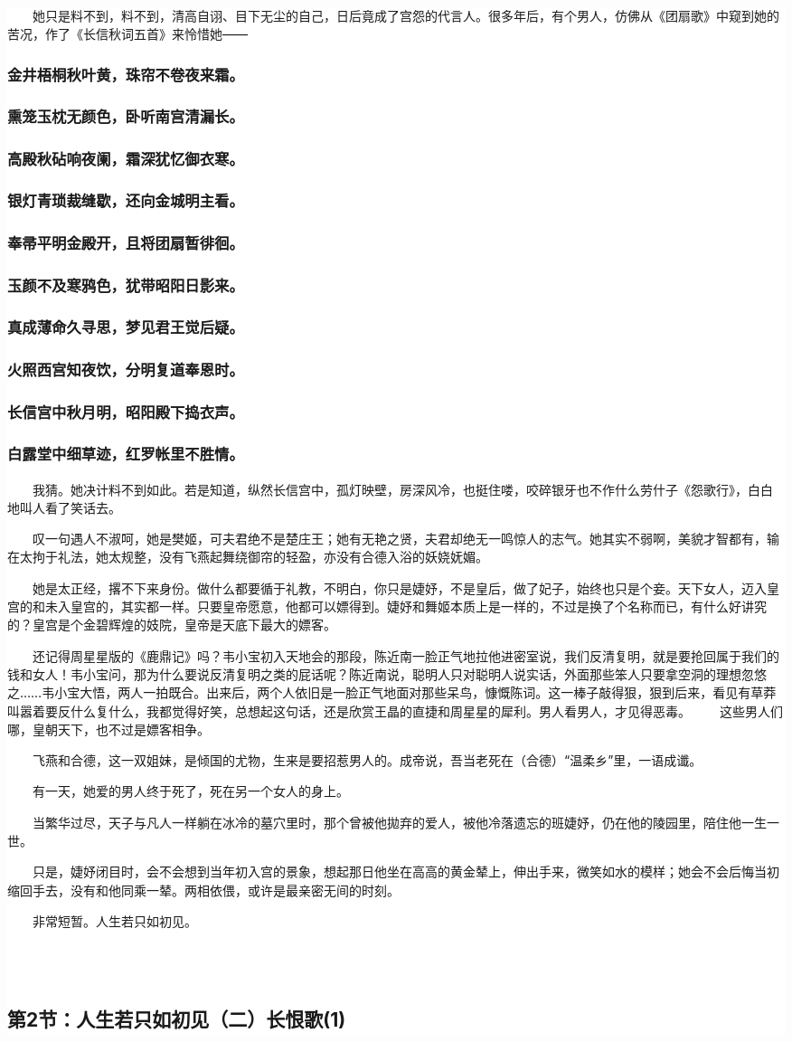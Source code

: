 　　她只是料不到，料不到，清高自诩、目下无尘的自己，日后竟成了宫怨的代言人。很多年后，有个男人，仿佛从《团扇歌》中窥到她的苦况，作了《长信秋词五首》来怜惜她——

### 金井梧桐秋叶黄，珠帘不卷夜来霜。

### 熏笼玉枕无颜色，卧听南宫清漏长。

### 高殿秋砧响夜阑，霜深犹忆御衣寒。

### 银灯青琐裁缝歇，还向金城明主看。

### 奉帚平明金殿开，且将团扇暂徘徊。

### 玉颜不及寒鸦色，犹带昭阳日影来。

### 真成薄命久寻思，梦见君王觉后疑。

### 火照西宫知夜饮，分明复道奉恩时。

### 长信宫中秋月明，昭阳殿下捣衣声。

### 白露堂中细草迹，红罗帐里不胜情。

　　我猜。她决计料不到如此。若是知道，纵然长信宫中，孤灯映壁，房深风冷，也挺住喽，咬碎银牙也不作什么劳什子《怨歌行》，白白地叫人看了笑话去。

　　叹一句遇人不淑呵，她是樊姬，可夫君绝不是楚庄王；她有无艳之贤，夫君却绝无一鸣惊人的志气。她其实不弱啊，美貌才智都有，输在太拘于礼法，她太规整，没有飞燕起舞绕御帘的轻盈，亦没有合德入浴的妖娆妩媚。

　　她是太正经，撂不下来身份。做什么都要循于礼教，不明白，你只是婕妤，不是皇后，做了妃子，始终也只是个妾。天下女人，迈入皇宫的和未入皇宫的，其实都一样。只要皇帝愿意，他都可以嫖得到。婕妤和舞姬本质上是一样的，不过是换了个名称而已，有什么好讲究的？皇宫是个金碧辉煌的妓院，皇帝是天底下最大的嫖客。

　　还记得周星星版的《鹿鼎记》吗？韦小宝初入天地会的那段，陈近南一脸正气地拉他进密室说，我们反清复明，就是要抢回属于我们的钱和女人！韦小宝问，那为什么要说反清复明之类的屁话呢？陈近南说，聪明人只对聪明人说实话，外面那些笨人只要拿空洞的理想忽悠之……韦小宝大悟，两人一拍既合。出来后，两个人依旧是一脸正气地面对那些呆鸟，慷慨陈词。这一棒子敲得狠，狠到后来，看见有草莽叫嚣着要反什么复什么，我都觉得好笑，总想起这句话，还是欣赏王晶的直捷和周星星的犀利。男人看男人，才见得恶毒。
　　这些男人们哪，皇朝天下，也不过是嫖客相争。

　　飞燕和合德，这一双姐妹，是倾国的尤物，生来是要招惹男人的。成帝说，吾当老死在（合德）“温柔乡”里，一语成谶。

　　有一天，她爱的男人终于死了，死在另一个女人的身上。

　　当繁华过尽，天子与凡人一样躺在冰冷的墓穴里时，那个曾被他拋弃的爱人，被他冷落遗忘的班婕妤，仍在他的陵园里，陪住他一生一世。

　　只是，婕妤闭目时，会不会想到当年初入宫的景象，想起那日他坐在高高的黄金辇上，伸出手来，微笑如水的模样；她会不会后悔当初缩回手去，没有和他同乘一辇。两相依偎，或许是最亲密无间的时刻。

　　非常短暂。人生若只如初见。



<br>
<br>





## 第2节：人生若只如初见（二）长恨歌(1)

